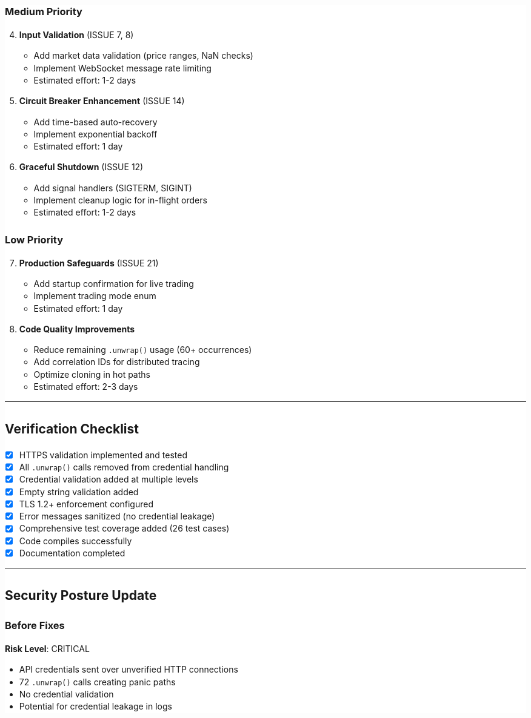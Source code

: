 ### Medium Priority

4. **Input Validation** (ISSUE 7, 8)
   - Add market data validation (price ranges, NaN checks)
   - Implement WebSocket message rate limiting
   - Estimated effort: 1-2 days

5. **Circuit Breaker Enhancement** (ISSUE 14)
   - Add time-based auto-recovery
   - Implement exponential backoff
   - Estimated effort: 1 day

6. **Graceful Shutdown** (ISSUE 12)
   - Add signal handlers (SIGTERM, SIGINT)
   - Implement cleanup logic for in-flight orders
   - Estimated effort: 1-2 days

### Low Priority

7. **Production Safeguards** (ISSUE 21)
   - Add startup confirmation for live trading
   - Implement trading mode enum
   - Estimated effort: 1 day

8. **Code Quality Improvements**
   - Reduce remaining `.unwrap()` usage (60+ occurrences)
   - Add correlation IDs for distributed tracing
   - Optimize cloning in hot paths
   - Estimated effort: 2-3 days

---

## Verification Checklist

- [x] HTTPS validation implemented and tested
- [x] All `.unwrap()` calls removed from credential handling
- [x] Credential validation added at multiple levels
- [x] Empty string validation added
- [x] TLS 1.2+ enforcement configured
- [x] Error messages sanitized (no credential leakage)
- [x] Comprehensive test coverage added (26 test cases)
- [x] Code compiles successfully
- [x] Documentation completed

---

## Security Posture Update

### Before Fixes

**Risk Level**: CRITICAL
- API credentials sent over unverified HTTP connections
- 72 `.unwrap()` calls creating panic paths
- No credential validation
- Potential for credential leakage in logs
